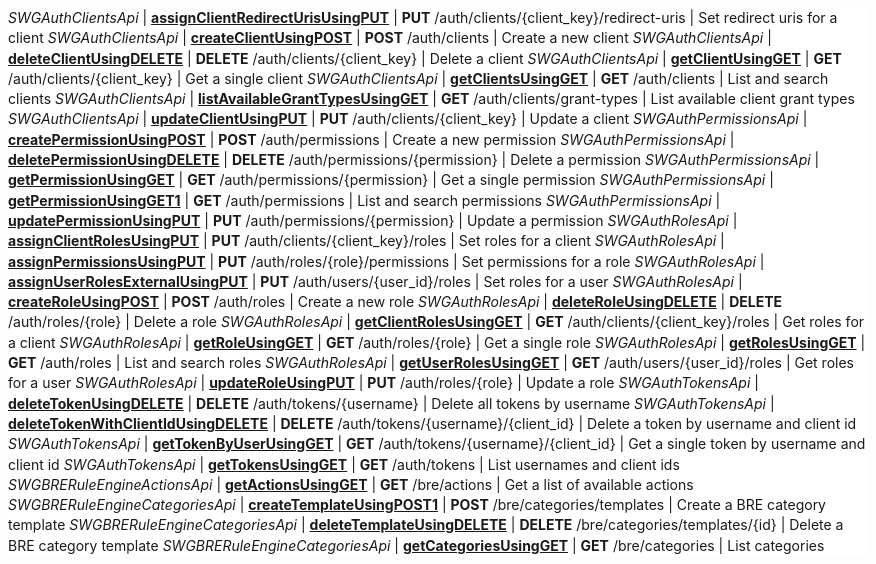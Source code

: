 *SWGAuthClientsApi* | [**assignClientRedirectUrisUsingPUT**](docs/SWGAuthClientsApi.md#assignclientredirecturisusingput) | **PUT** /auth/clients/{client_key}/redirect-uris | Set redirect uris for a client
*SWGAuthClientsApi* | [**createClientUsingPOST**](docs/SWGAuthClientsApi.md#createclientusingpost) | **POST** /auth/clients | Create a new client
*SWGAuthClientsApi* | [**deleteClientUsingDELETE**](docs/SWGAuthClientsApi.md#deleteclientusingdelete) | **DELETE** /auth/clients/{client_key} | Delete a client
*SWGAuthClientsApi* | [**getClientUsingGET**](docs/SWGAuthClientsApi.md#getclientusingget) | **GET** /auth/clients/{client_key} | Get a single client
*SWGAuthClientsApi* | [**getClientsUsingGET**](docs/SWGAuthClientsApi.md#getclientsusingget) | **GET** /auth/clients | List and search clients
*SWGAuthClientsApi* | [**listAvailableGrantTypesUsingGET**](docs/SWGAuthClientsApi.md#listavailablegranttypesusingget) | **GET** /auth/clients/grant-types | List available client grant types
*SWGAuthClientsApi* | [**updateClientUsingPUT**](docs/SWGAuthClientsApi.md#updateclientusingput) | **PUT** /auth/clients/{client_key} | Update a client
*SWGAuthPermissionsApi* | [**createPermissionUsingPOST**](docs/SWGAuthPermissionsApi.md#createpermissionusingpost) | **POST** /auth/permissions | Create a new permission
*SWGAuthPermissionsApi* | [**deletePermissionUsingDELETE**](docs/SWGAuthPermissionsApi.md#deletepermissionusingdelete) | **DELETE** /auth/permissions/{permission} | Delete a permission
*SWGAuthPermissionsApi* | [**getPermissionUsingGET**](docs/SWGAuthPermissionsApi.md#getpermissionusingget) | **GET** /auth/permissions/{permission} | Get a single permission
*SWGAuthPermissionsApi* | [**getPermissionUsingGET1**](docs/SWGAuthPermissionsApi.md#getpermissionusingget1) | **GET** /auth/permissions | List and search permissions
*SWGAuthPermissionsApi* | [**updatePermissionUsingPUT**](docs/SWGAuthPermissionsApi.md#updatepermissionusingput) | **PUT** /auth/permissions/{permission} | Update a permission
*SWGAuthRolesApi* | [**assignClientRolesUsingPUT**](docs/SWGAuthRolesApi.md#assignclientrolesusingput) | **PUT** /auth/clients/{client_key}/roles | Set roles for a client
*SWGAuthRolesApi* | [**assignPermissionsUsingPUT**](docs/SWGAuthRolesApi.md#assignpermissionsusingput) | **PUT** /auth/roles/{role}/permissions | Set permissions for a role
*SWGAuthRolesApi* | [**assignUserRolesExternalUsingPUT**](docs/SWGAuthRolesApi.md#assignuserrolesexternalusingput) | **PUT** /auth/users/{user_id}/roles | Set roles for a user
*SWGAuthRolesApi* | [**createRoleUsingPOST**](docs/SWGAuthRolesApi.md#createroleusingpost) | **POST** /auth/roles | Create a new role
*SWGAuthRolesApi* | [**deleteRoleUsingDELETE**](docs/SWGAuthRolesApi.md#deleteroleusingdelete) | **DELETE** /auth/roles/{role} | Delete a role
*SWGAuthRolesApi* | [**getClientRolesUsingGET**](docs/SWGAuthRolesApi.md#getclientrolesusingget) | **GET** /auth/clients/{client_key}/roles | Get roles for a client
*SWGAuthRolesApi* | [**getRoleUsingGET**](docs/SWGAuthRolesApi.md#getroleusingget) | **GET** /auth/roles/{role} | Get a single role
*SWGAuthRolesApi* | [**getRolesUsingGET**](docs/SWGAuthRolesApi.md#getrolesusingget) | **GET** /auth/roles | List and search roles
*SWGAuthRolesApi* | [**getUserRolesUsingGET**](docs/SWGAuthRolesApi.md#getuserrolesusingget) | **GET** /auth/users/{user_id}/roles | Get roles for a user
*SWGAuthRolesApi* | [**updateRoleUsingPUT**](docs/SWGAuthRolesApi.md#updateroleusingput) | **PUT** /auth/roles/{role} | Update a role
*SWGAuthTokensApi* | [**deleteTokenUsingDELETE**](docs/SWGAuthTokensApi.md#deletetokenusingdelete) | **DELETE** /auth/tokens/{username} | Delete all tokens by username
*SWGAuthTokensApi* | [**deleteTokenWithClientIdUsingDELETE**](docs/SWGAuthTokensApi.md#deletetokenwithclientidusingdelete) | **DELETE** /auth/tokens/{username}/{client_id} | Delete a token by username and client id
*SWGAuthTokensApi* | [**getTokenByUserUsingGET**](docs/SWGAuthTokensApi.md#gettokenbyuserusingget) | **GET** /auth/tokens/{username}/{client_id} | Get a single token by username and client id
*SWGAuthTokensApi* | [**getTokensUsingGET**](docs/SWGAuthTokensApi.md#gettokensusingget) | **GET** /auth/tokens | List usernames and client ids
*SWGBRERuleEngineActionsApi* | [**getActionsUsingGET**](docs/SWGBRERuleEngineActionsApi.md#getactionsusingget) | **GET** /bre/actions | Get a list of available actions
*SWGBRERuleEngineCategoriesApi* | [**createTemplateUsingPOST1**](docs/SWGBRERuleEngineCategoriesApi.md#createtemplateusingpost1) | **POST** /bre/categories/templates | Create a BRE category template
*SWGBRERuleEngineCategoriesApi* | [**deleteTemplateUsingDELETE**](docs/SWGBRERuleEngineCategoriesApi.md#deletetemplateusingdelete) | **DELETE** /bre/categories/templates/{id} | Delete a BRE category template
*SWGBRERuleEngineCategoriesApi* | [**getCategoriesUsingGET**](docs/SWGBRERuleEngineCategoriesApi.md#getcategoriesusingget) | **GET** /bre/categories | List categories